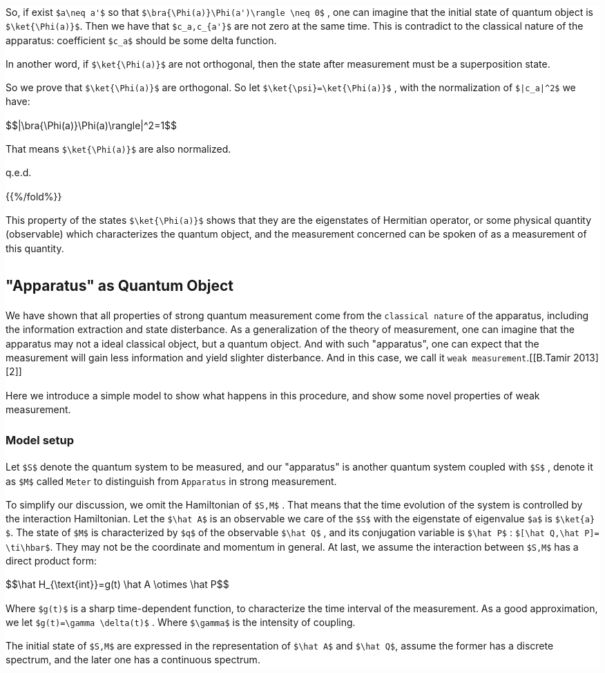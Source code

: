 So, if exist `$a\neq a'$` so that `$\bra{\Phi(a)}\Phi(a')\rangle \neq 0$` , one can imagine that the initial state of quantum object is `$\ket{\Phi(a)}$`. Then we have that `$c_a,c_{a'}$` are not zero at the same time. This is contradict to the classical nature of the apparatus: coefficient `$c_a$` should be some delta function.

In another word, if `$\ket{\Phi(a)}$` are not orthogonal, then the state after measurement must be a superposition state.

So we prove that `$\ket{\Phi(a)}$` are orthogonal. So let `$\ket{\psi}=\ket{\Phi(a)}$` , with the normalization of `$|c_a|^2$` we have:

<div>$$|\bra{\Phi(a)}\Phi(a)\rangle|^2=1$$</div>

That means `$\ket{\Phi(a)}$` are also normalized.

q.e.d.

{{%/fold%}}

This property of the states `$\ket{\Phi(a)}$` shows that they are the eigenstates of Hermitian operator, or some physical quantity (observable) which characterizes the quantum object, and the measurement concerned can be spoken of as a measurement of this quantity.

## "Apparatus" as Quantum Object

We have shown that all properties of strong quantum measurement come from the `classical nature` of the apparatus, including the information extraction and state disterbance. As a generalization of the theory of measurement, one can imagine that the apparatus may not a ideal classical object, but a quantum object. And with such "apparatus", one can expect that the measurement will gain less information and yield slighter disterbance. And in this case, we call it `weak measurement`.[[B.Tamir 2013][2]]

Here we introduce a simple model to show what happens in this procedure, and show some novel properties of weak measurement.

### Model setup

Let `$S$` denote the quantum system to be measured, and our "apparatus" is another quantum system coupled with `$S$` , denote it as `$M$` called `Meter` to distinguish from `Apparatus` in strong measurement.

To simplify our discussion, we omit the Hamiltonian of `$S,M$` . That means that the time evolution of the system is controlled by the interaction Hamiltonian. Let the `$\hat A$` is an observable we care of the `$S$` with the eigenstate of eigenvalue `$a$` is `$\ket{a}$`. The state of `$M$` is characterized by `$q$` of the observable `$\hat Q$` , and its conjugation variable is `$\hat P$` : `$[\hat Q,\hat P]=\ti\hbar$`. They may not be the coordinate and momentum in general. At last, we assume the interaction between `$S,M$` has a direct product form:

<div>$$\hat H_{\text{int}}=g(t) \hat A \otimes \hat P$$</div>

Where `$g(t)$` is a sharp time-dependent function, to characterize the time interval of the measurement. As a good approximation, we let `$g(t)=\gamma \delta(t)$` . Where `$\gamma$` is the intensity of coupling.

The initial state of `$S,M$` are expressed in the representation of `$\hat A$` and `$\hat Q$`, assume the former has a discrete spectrum, and the later one has a continuous spectrum.
